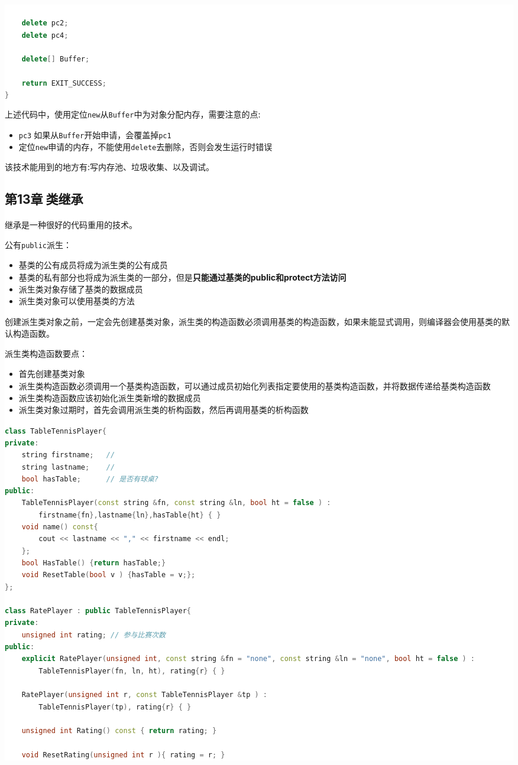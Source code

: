 ```c++

    delete pc2;
    delete pc4;

    delete[] Buffer;

    return EXIT_SUCCESS;
}
```

上述代码中，使用定位`new`从`Buffer`中为对象分配内存，需要注意的点:

- `pc3` 如果从`Buffer`开始申请，会覆盖掉`pc1`
- 定位`new`申请的内存，不能使用`delete`去删除，否则会发生运行时错误

该技术能用到的地方有:写内存池、垃圾收集、以及调试。

## 第13章 类继承

继承是一种很好的代码重用的技术。

公有`public`派生：

- 基类的公有成员将成为派生类的公有成员
- 基类的私有部分也将成为派生类的一部分，但是**只能通过基类的public和protect方法访问**
- 派生类对象存储了基类的数据成员
- 派生类对象可以使用基类的方法

创建派生类对象之前，一定会先创建基类对象，派生类的构造函数必须调用基类的构造函数，如果未能显式调用，则编译器会使用基类的默认构造函数。

派生类构造函数要点：

- 首先创建基类对象
- 派生类构造函数必须调用一个基类构造函数，可以通过成员初始化列表指定要使用的基类构造函数，并将数据传递给基类构造函数
- 派生类构造函数应该初始化派生类新增的数据成员
- 派生类对象过期时，首先会调用派生类的析构函数，然后再调用基类的析构函数

```c++
class TableTennisPlayer{
private:
    string firstname;   //
    string lastname;    //
    bool hasTable;      // 是否有球桌?
public:
    TableTennisPlayer(const string &fn, const string &ln, bool ht = false ) :
        firstname{fn},lastname{ln},hasTable{ht} { }
    void name() const{
        cout << lastname << "," << firstname << endl;
    };
    bool HasTable() {return hasTable;}
    void ResetTable(bool v ) {hasTable = v;};
};

class RatePlayer : public TableTennisPlayer{
private:
    unsigned int rating; // 参与比赛次数
public:
    explicit RatePlayer(unsigned int, const string &fn = "none", const string &ln = "none", bool ht = false ) :
        TableTennisPlayer(fn, ln, ht), rating{r} { }

    RatePlayer(unsigned int r, const TableTennisPlayer &tp ) :
        TableTennisPlayer(tp), rating{r} { }

    unsigned int Rating() const { return rating; }

    void ResetRating(unsigned int r ){ rating = r; }
```